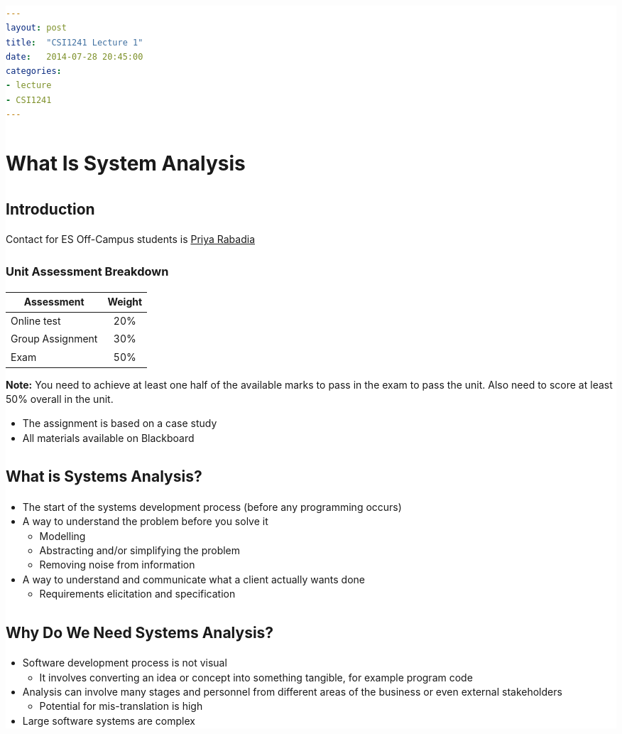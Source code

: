 ```yaml
---
layout: post
title:  "CSI1241 Lecture 1"
date:   2014-07-28 20:45:00
categories:
- lecture
- CSI1241
---
```


# What Is System Analysis

## Introduction

Contact for ES Off-Campus students is [Priya Rabadia](mailto:p.rabadia@ecu.edu.au)

### Unit Assessment Breakdown

| Assessment       | Weight |
|------------------|:------:|
| Online test      | 20%    |
| Group Assignment | 30%    |
| Exam             | 50%    |

**Note:** You need to achieve at least one half of the available marks to pass in the exam to pass the unit. Also need to score at least 50% overall in the unit.

- The assignment is based on a case study
- All materials available on Blackboard

## What is Systems Analysis?

- The start of the systems development process (before any programming occurs)
- A way to understand the problem before you solve it
	- Modelling
	- Abstracting and/or simplifying the problem
	- Removing noise from information
- A way to understand and communicate what a client actually wants done
	- Requirements elicitation and specification



## Why Do We Need Systems Analysis?

- Software development process is not visual
	- It involves converting an idea or concept into something tangible, for example program code
- Analysis can involve many stages and personnel from different areas of the business or even external stakeholders
	- Potential for mis-translation is high
- Large software systems are complex
